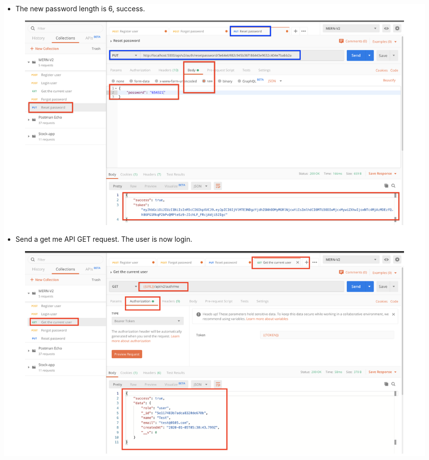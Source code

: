- The new password length is 6, success.
<p align="center">
<img src="../assets/229.png" width=90%>
</p>

- Send a get me API GET request. The user is now login.
<p align="center">
<img src="../assets/230.png" width=90%>
</p>